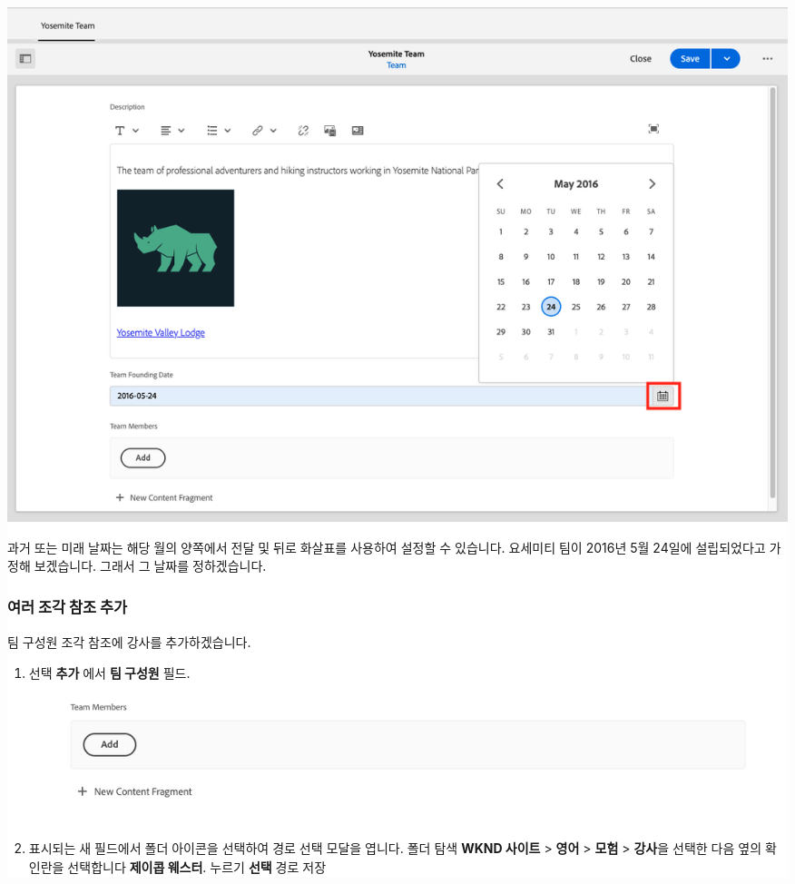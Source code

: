 ![날짜 달력 보기](assets/author-content-fragments/date-calendar-view.png)

과거 또는 미래 날짜는 해당 월의 양쪽에서 전달 및 뒤로 화살표를 사용하여 설정할 수 있습니다. 요세미티 팀이 2016년 5월 24일에 설립되었다고 가정해 보겠습니다. 그래서 그 날짜를 정하겠습니다.

### 여러 조각 참조 추가

팀 구성원 조각 참조에 강사를 추가하겠습니다.

1. 선택 **추가** 에서 **팀 구성원** 필드.

   ![추가 단추](assets/author-content-fragments/add-button.png)

1. 표시되는 새 필드에서 폴더 아이콘을 선택하여 경로 선택 모달을 엽니다. 폴더 탐색 **WKND 사이트** > **영어** > **모험** > **강사**&#x200B;을 선택한 다음 옆의 확인란을 선택합니다 **제이콥 웨스터**. 누르기 **선택** 경로 저장
